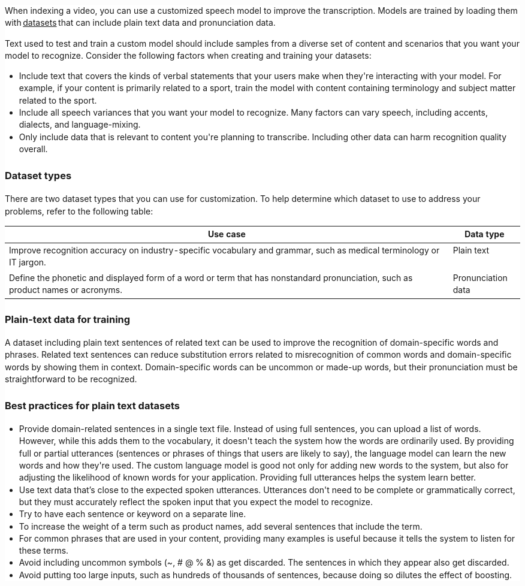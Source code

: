 When indexing a video, you can use a customized speech model to improve the transcription. Models are trained by loading them with [datasets](/azure/ai-services/speech-service/how-to-custom-speech-test-and-train) that can include plain text data and pronunciation data.   

Text used to test and train a custom model should include samples from a diverse set of content and scenarios that you want your model to recognize. Consider the following factors when creating and training your datasets: 

- Include text that covers the kinds of verbal statements that your users make when they're interacting with your model. For example, if your content is primarily related to a sport, train the model with content containing terminology and subject matter related to the sport. 
- Include all speech variances that you want your model to recognize. Many factors can vary speech, including accents, dialects, and language-mixing. 
- Only include data that is relevant to content you're planning to transcribe. Including other data can harm recognition quality overall. 

### Dataset types 

There are two dataset types that you can use for customization. To help determine which dataset to use to address your problems, refer to the following table: 

|Use case|Data type|
|---|---|
|Improve recognition accuracy on industry-specific vocabulary and grammar, such as medical terminology or IT jargon. |Plain text|  
|Define the phonetic and displayed form of a word or term that has nonstandard pronunciation, such as product names or acronyms. |Pronunciation data  |

### Plain-text data for training 

A dataset including plain text sentences of related text can be used to improve the recognition of domain-specific words and phrases. Related text sentences can reduce substitution errors related to misrecognition of common words and domain-specific words by showing them in context. Domain-specific words can be uncommon or made-up words, but their pronunciation must be straightforward to be recognized. 

### Best practices for plain text datasets 

- Provide domain-related sentences in a single text file. Instead of using full sentences, you can upload a list of words. However, while this adds them to the vocabulary, it doesn't teach the system how the words are ordinarily used. By providing full or partial utterances (sentences or phrases of things that users are likely to say), the language model can learn the new words and how they're used. The custom language model is good not only for adding new words to the system, but also for adjusting the likelihood of known words for your application. Providing full utterances helps the system learn better. 
- Use text data that’s close to the expected spoken utterances. Utterances don't need to be complete or grammatically correct, but they must accurately reflect the spoken input that you expect the model to recognize.  
- Try to have each sentence or keyword on a separate line.  
- To increase the weight of a term such as product names, add several sentences that include the term.  
- For common phrases that are used in your content, providing many examples is useful because it tells the system to listen for these terms.  
- Avoid including uncommon symbols (~, # @ % &) as get discarded. The sentences in which they appear also get discarded.   
- Avoid putting too large inputs, such as hundreds of thousands of sentences, because doing so dilutes the effect of boosting. 
